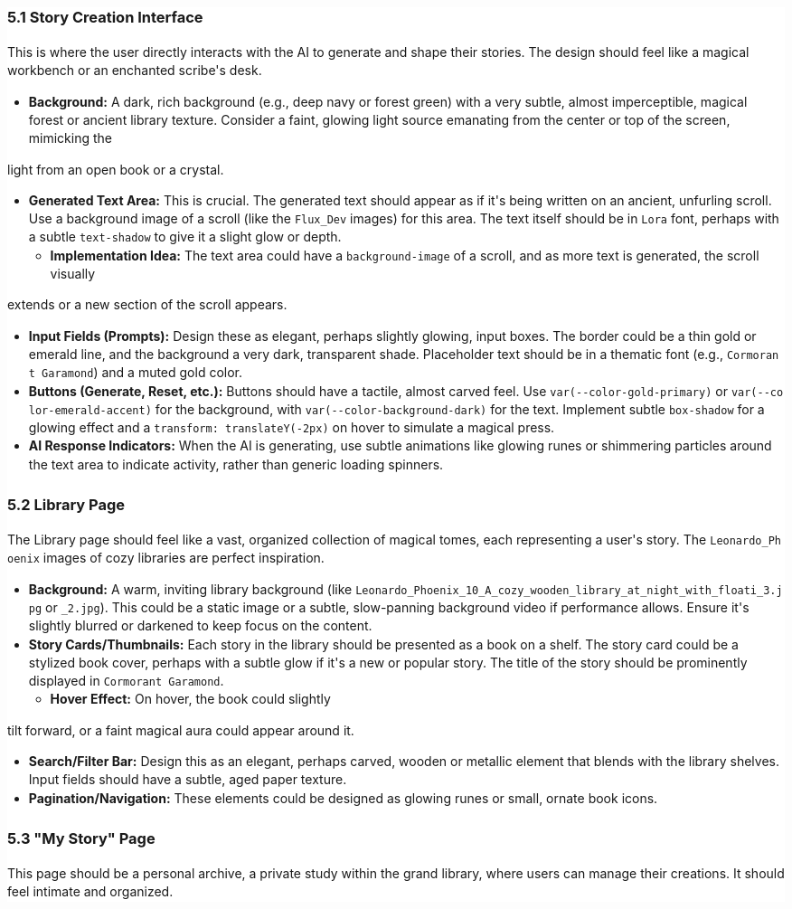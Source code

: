 ### 5.1 Story Creation Interface

This is where the user directly interacts with the AI to generate and shape their stories. The design should feel like a magical workbench or an enchanted scribe's desk.

*   **Background:** A dark, rich background (e.g., deep navy or forest green) with a very subtle, almost imperceptible, magical forest or ancient library texture. Consider a faint, glowing light source emanating from the center or top of the screen, mimicking the 


light from an open book or a crystal.
*   **Generated Text Area:** This is crucial. The generated text should appear as if it's being written on an ancient, unfurling scroll. Use a background image of a scroll (like the `Flux_Dev` images) for this area. The text itself should be in `Lora` font, perhaps with a subtle `text-shadow` to give it a slight glow or depth.
    *   **Implementation Idea:** The text area could have a `background-image` of a scroll, and as more text is generated, the scroll visually 


extends or a new section of the scroll appears.
*   **Input Fields (Prompts):** Design these as elegant, perhaps slightly glowing, input boxes. The border could be a thin gold or emerald line, and the background a very dark, transparent shade. Placeholder text should be in a thematic font (e.g., `Cormorant Garamond`) and a muted gold color.
*   **Buttons (Generate, Reset, etc.):** Buttons should have a tactile, almost carved feel. Use `var(--color-gold-primary)` or `var(--color-emerald-accent)` for the background, with `var(--color-background-dark)` for the text. Implement subtle `box-shadow` for a glowing effect and a `transform: translateY(-2px)` on hover to simulate a magical press.
*   **AI Response Indicators:** When the AI is generating, use subtle animations like glowing runes or shimmering particles around the text area to indicate activity, rather than generic loading spinners.

### 5.2 Library Page

The Library page should feel like a vast, organized collection of magical tomes, each representing a user's story. The `Leonardo_Phoenix` images of cozy libraries are perfect inspiration.

*   **Background:** A warm, inviting library background (like `Leonardo_Phoenix_10_A_cozy_wooden_library_at_night_with_floati_3.jpg` or `_2.jpg`). This could be a static image or a subtle, slow-panning background video if performance allows. Ensure it's slightly blurred or darkened to keep focus on the content.
*   **Story Cards/Thumbnails:** Each story in the library should be presented as a book on a shelf. The story card could be a stylized book cover, perhaps with a subtle glow if it's a new or popular story. The title of the story should be prominently displayed in `Cormorant Garamond`.
    *   **Hover Effect:** On hover, the book could slightly 


tilt forward, or a faint magical aura could appear around it.
*   **Search/Filter Bar:** Design this as an elegant, perhaps carved, wooden or metallic element that blends with the library shelves. Input fields should have a subtle, aged paper texture.
*   **Pagination/Navigation:** These elements could be designed as glowing runes or small, ornate book icons.

### 5.3 "My Story" Page

This page should be a personal archive, a private study within the grand library, where users can manage their creations. It should feel intimate and organized.
